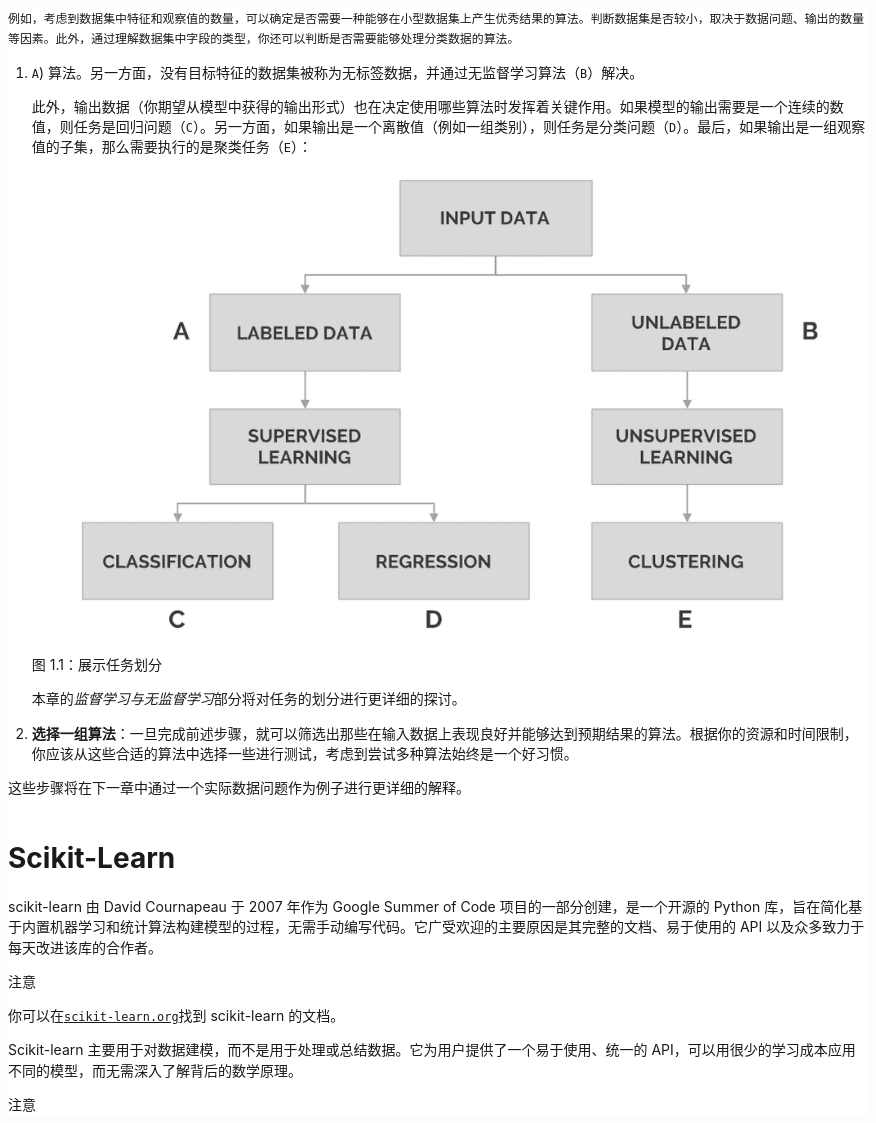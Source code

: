     例如，考虑到数据集中特征和观察值的数量，可以确定是否需要一种能够在小型数据集上产生优秀结果的算法。判断数据集是否较小，取决于数据问题、输出的数量等因素。此外，通过理解数据集中字段的类型，你还可以判断是否需要能够处理分类数据的算法。

1.  `A`) 算法。另一方面，没有目标特征的数据集被称为无标签数据，并通过无监督学习算法（`B`）解决。

    此外，输出数据（你期望从模型中获得的输出形式）也在决定使用哪些算法时发挥着关键作用。如果模型的输出需要是一个连续的数值，则任务是回归问题（`C`）。另一方面，如果输出是一个离散值（例如一组类别），则任务是分类问题（`D`）。最后，如果输出是一组观察值的子集，那么需要执行的是聚类任务（`E`）：

    ![图 1.1：展示任务划分    ](img/B15781_01_01.jpg)

    图 1.1：展示任务划分

    本章的*监督学习与无监督学习*部分将对任务的划分进行更详细的探讨。

1.  **选择一组算法**：一旦完成前述步骤，就可以筛选出那些在输入数据上表现良好并能够达到预期结果的算法。根据你的资源和时间限制，你应该从这些合适的算法中选择一些进行测试，考虑到尝试多种算法始终是一个好习惯。

这些步骤将在下一章中通过一个实际数据问题作为例子进行更详细的解释。

# Scikit-Learn

scikit-learn 由 David Cournapeau 于 2007 年作为 Google Summer of Code 项目的一部分创建，是一个开源的 Python 库，旨在简化基于内置机器学习和统计算法构建模型的过程，无需手动编写代码。它广受欢迎的主要原因是其完整的文档、易于使用的 API 以及众多致力于每天改进该库的合作者。

注意

你可以在[`scikit-learn.org`](http://scikit-learn.org)找到 scikit-learn 的文档。

Scikit-learn 主要用于对数据建模，而不是用于处理或总结数据。它为用户提供了一个易于使用、统一的 API，可以用很少的学习成本应用不同的模型，而无需深入了解背后的数学原理。

注意
